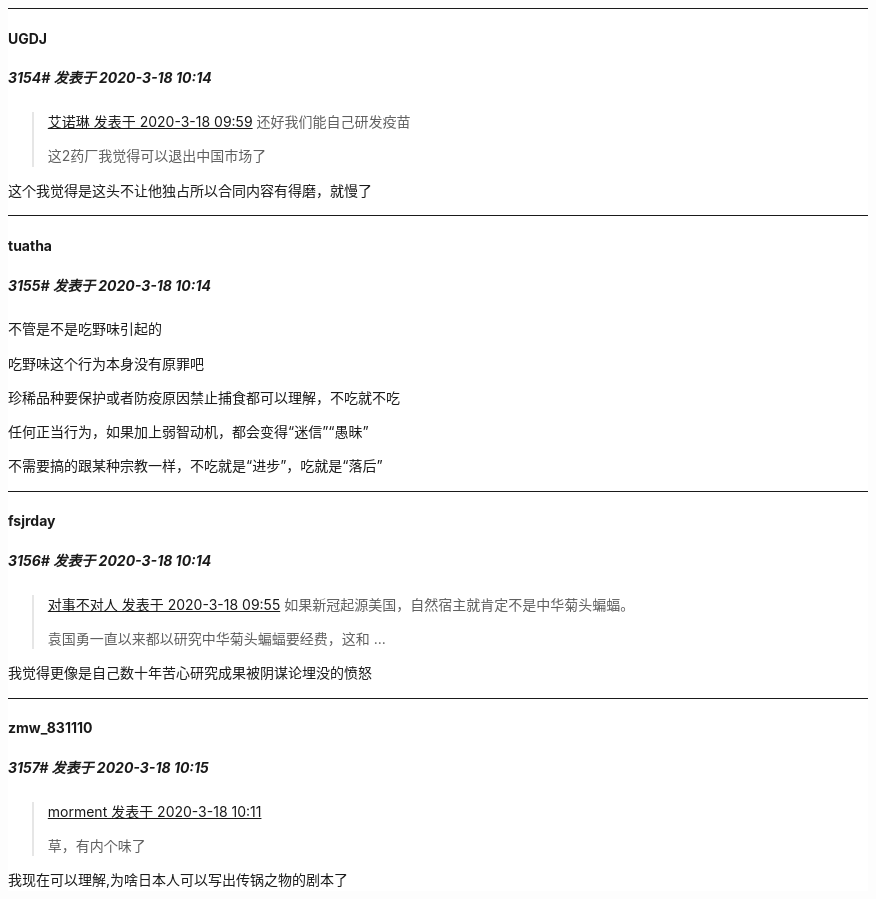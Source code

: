
-----

####  UGDJ  
##### 3154#       发表于 2020-3-18 10:14


<blockquote><a href="httphttps://bbs.saraba1st.com/2b/forum.php?mod=redirect&amp;goto=findpost&amp;pid=46781841&amp;ptid=1919303" target="_blank">艾诺琳 发表于 2020-3-18 09:59</a>
还好我们能自己研发疫苗


这2药厂我觉得可以退出中国市场了</blockquote>
这个我觉得是这头不让他独占所以合同内容有得磨，就慢了


-----

####  tuatha  
##### 3155#       发表于 2020-3-18 10:14


不管是不是吃野味引起的

吃野味这个行为本身没有原罪吧

珍稀品种要保护或者防疫原因禁止捕食都可以理解，不吃就不吃

任何正当行为，如果加上弱智动机，都会变得“迷信”“愚昧”

不需要搞的跟某种宗教一样，不吃就是“进步”，吃就是“落后”


-----

####  fsjrday  
##### 3156#       发表于 2020-3-18 10:14


<blockquote><a href="httphttps://bbs.saraba1st.com/2b/forum.php?mod=redirect&amp;goto=findpost&amp;pid=46781795&amp;ptid=1919303" target="_blank">对事不对人 发表于 2020-3-18 09:55</a>
如果新冠起源美国，自然宿主就肯定不是中华菊头蝙蝠。


袁国勇一直以来都以研究中华菊头蝙蝠要经费，这和 ...</blockquote>
我觉得更像是自己数十年苦心研究成果被阴谋论埋没的愤怒


-----

####  zmw_831110  
##### 3157#       发表于 2020-3-18 10:15


<blockquote><a href="httphttps://bbs.saraba1st.com/2b/forum.php?mod=redirect&amp;goto=findpost&amp;pid=46782030&amp;ptid=1919303" target="_blank">morment 发表于 2020-3-18 10:11</a>

草，有内个味了</blockquote>
我现在可以理解,为啥日本人可以写出传锅之物的剧本了


